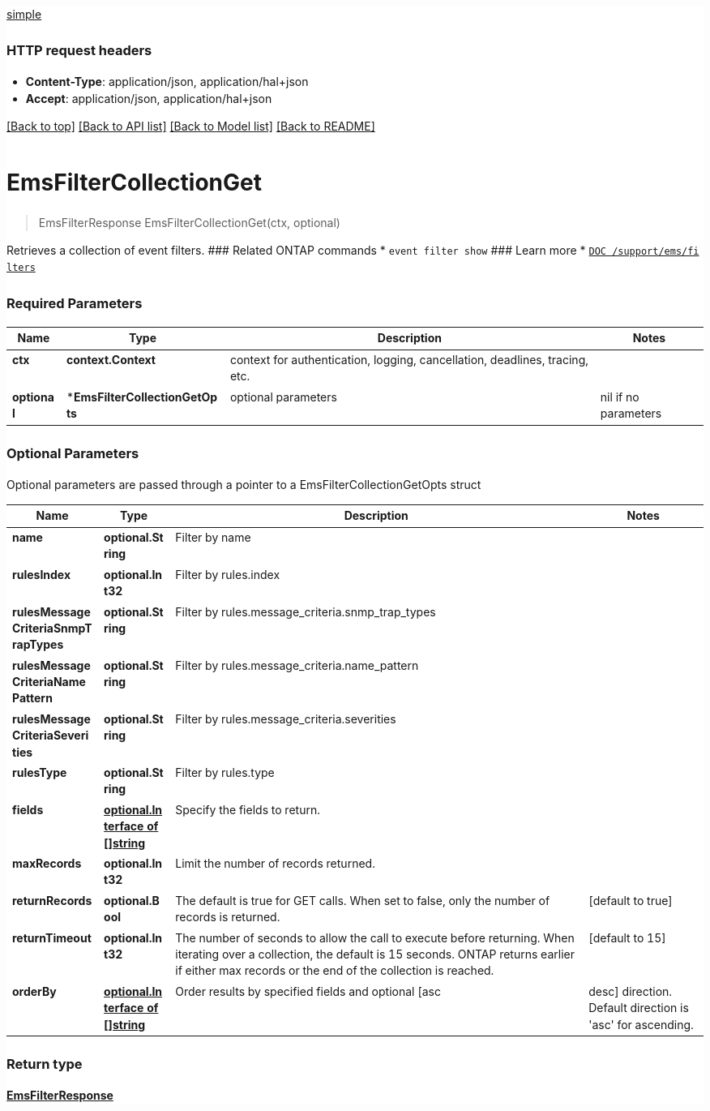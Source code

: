 [simple](../README.md#simple)

### HTTP request headers

 - **Content-Type**: application/json, application/hal+json
 - **Accept**: application/json, application/hal+json

[[Back to top]](#) [[Back to API list]](../README.md#documentation-for-api-endpoints) [[Back to Model list]](../README.md#documentation-for-models) [[Back to README]](../README.md)

# **EmsFilterCollectionGet**
> EmsFilterResponse EmsFilterCollectionGet(ctx, optional)


Retrieves a collection of event filters. ### Related ONTAP commands * `event filter show`  ### Learn more * [`DOC /support/ems/filters`](#docs-support-support_ems_filters)

### Required Parameters

Name | Type | Description  | Notes
------------- | ------------- | ------------- | -------------
 **ctx** | **context.Context** | context for authentication, logging, cancellation, deadlines, tracing, etc.
 **optional** | ***EmsFilterCollectionGetOpts** | optional parameters | nil if no parameters

### Optional Parameters
Optional parameters are passed through a pointer to a EmsFilterCollectionGetOpts struct

Name | Type | Description  | Notes
------------- | ------------- | ------------- | -------------
 **name** | **optional.String**| Filter by name | 
 **rulesIndex** | **optional.Int32**| Filter by rules.index | 
 **rulesMessageCriteriaSnmpTrapTypes** | **optional.String**| Filter by rules.message_criteria.snmp_trap_types | 
 **rulesMessageCriteriaNamePattern** | **optional.String**| Filter by rules.message_criteria.name_pattern | 
 **rulesMessageCriteriaSeverities** | **optional.String**| Filter by rules.message_criteria.severities | 
 **rulesType** | **optional.String**| Filter by rules.type | 
 **fields** | [**optional.Interface of []string**](string.md)| Specify the fields to return. | 
 **maxRecords** | **optional.Int32**| Limit the number of records returned. | 
 **returnRecords** | **optional.Bool**| The default is true for GET calls.  When set to false, only the number of records is returned. | [default to true]
 **returnTimeout** | **optional.Int32**| The number of seconds to allow the call to execute before returning.  When iterating over a collection, the default is 15 seconds.  ONTAP returns earlier if either max records or the end of the collection is reached. | [default to 15]
 **orderBy** | [**optional.Interface of []string**](string.md)| Order results by specified fields and optional [asc|desc] direction. Default direction is &#39;asc&#39; for ascending. | 

### Return type

[**EmsFilterResponse**](ems_filter_response.md)
